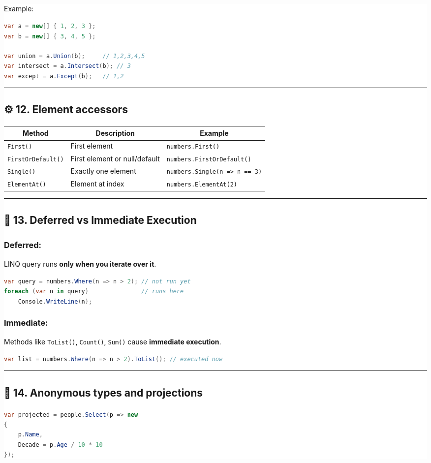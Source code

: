Example:

```csharp
var a = new[] { 1, 2, 3 };
var b = new[] { 3, 4, 5 };

var union = a.Union(b);     // 1,2,3,4,5
var intersect = a.Intersect(b); // 3
var except = a.Except(b);   // 1,2
```

---

## ⚙️ 12. Element accessors

| Method             | Description                   | Example                       |
| ------------------ | ----------------------------- | ----------------------------- |
| `First()`          | First element                 | `numbers.First()`             |
| `FirstOrDefault()` | First element or null/default | `numbers.FirstOrDefault()`    |
| `Single()`         | Exactly one element           | `numbers.Single(n => n == 3)` |
| `ElementAt()`      | Element at index              | `numbers.ElementAt(2)`        |

---

## 🧠 13. Deferred vs Immediate Execution

### Deferred:

LINQ query runs **only when you iterate over it**.

```csharp
var query = numbers.Where(n => n > 2); // not run yet
foreach (var n in query)               // runs here
    Console.WriteLine(n);
```

### Immediate:

Methods like `ToList()`, `Count()`, `Sum()` cause **immediate execution**.

```csharp
var list = numbers.Where(n => n > 2).ToList(); // executed now
```

---

## 🧩 14. Anonymous types and projections

```csharp
var projected = people.Select(p => new
{
    p.Name,
    Decade = p.Age / 10 * 10
});
```

